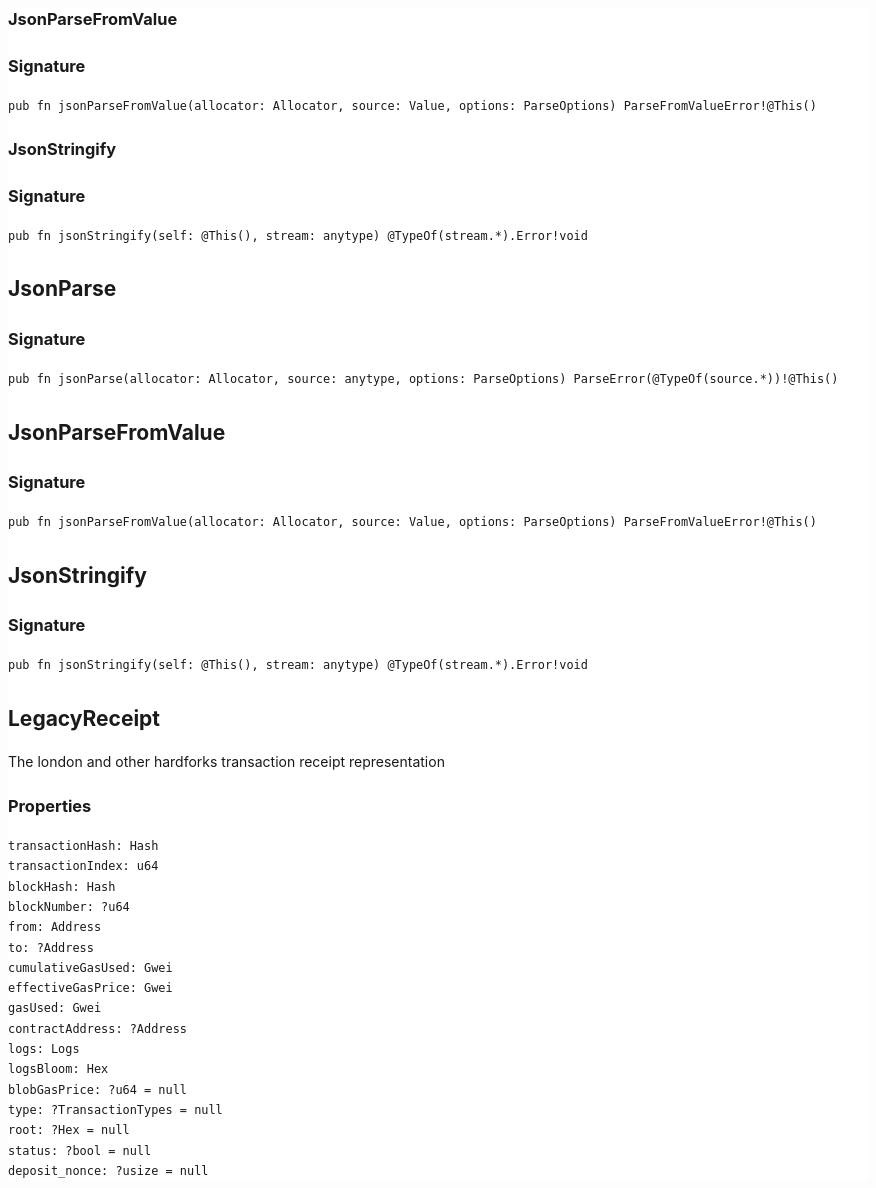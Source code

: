### JsonParseFromValue
### Signature

```zig
pub fn jsonParseFromValue(allocator: Allocator, source: Value, options: ParseOptions) ParseFromValueError!@This()
```

### JsonStringify
### Signature

```zig
pub fn jsonStringify(self: @This(), stream: anytype) @TypeOf(stream.*).Error!void
```

## JsonParse
### Signature

```zig
pub fn jsonParse(allocator: Allocator, source: anytype, options: ParseOptions) ParseError(@TypeOf(source.*))!@This()
```

## JsonParseFromValue
### Signature

```zig
pub fn jsonParseFromValue(allocator: Allocator, source: Value, options: ParseOptions) ParseFromValueError!@This()
```

## JsonStringify
### Signature

```zig
pub fn jsonStringify(self: @This(), stream: anytype) @TypeOf(stream.*).Error!void
```

## LegacyReceipt

The london and other hardforks transaction receipt representation

### Properties

```zig
transactionHash: Hash
transactionIndex: u64
blockHash: Hash
blockNumber: ?u64
from: Address
to: ?Address
cumulativeGasUsed: Gwei
effectiveGasPrice: Gwei
gasUsed: Gwei
contractAddress: ?Address
logs: Logs
logsBloom: Hex
blobGasPrice: ?u64 = null
type: ?TransactionTypes = null
root: ?Hex = null
status: ?bool = null
deposit_nonce: ?usize = null
```